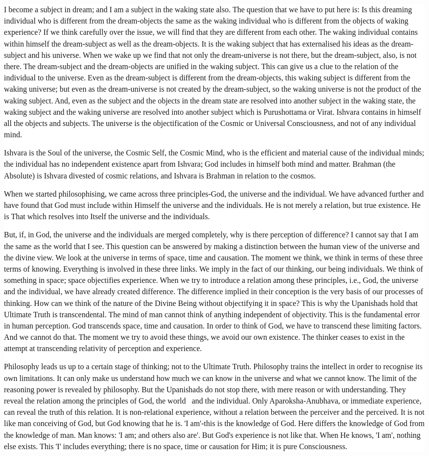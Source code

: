 <p><span style="font-size: 12pt; font-family: book antiqua,palatino;">I become a subject in dream; and I am a subject in the waking state also. The question that we have to put here is: Is this dreaming individual who is different from the dream-objects the same as the waking individual who is different from the objects of waking experience? If we think carefully over the issue, we will find that they are different from each other. The waking individual contains within himself the dream-subject as well as the dream-objects. It is the waking subject that has externalised his ideas as the dream-subject and his universe. When we wake up we find that not only the dream-universe is not there, but the dream-subject, also, is not there. The dream-subject and the dream-objects are unified in the waking subject. This can give us a clue to the relation of the individual to the universe. Even as the dream-subject is different from the dream-objects, this waking subject is different from the waking universe; but even as the dream-universe is not created by the dream-subject, so the waking universe is not the product of the waking subject. And, even as the subject and the objects in the dream state are resolved into another subject in the waking state, the waking subject and the waking universe are resolved into another subject which is Purushottama or Virat. Ishvara contains in himself all the objects and subjects. The universe is the objectification of the Cosmic or Universal Consciousness, and not of any individual mind.</span></p>
<p><span style="font-size: 12pt; font-family: book antiqua,palatino;">Ishvara is the Soul of the universe, the Cosmic Self, the Cosmic Mind, who is the efficient and material cause of the individual minds; the individual has no independent existence apart from Ishvara; God includes in himself both mind and matter. Brahman (the Absolute) is Ishvara divested of cosmic relations, and Ishvara is Brahman in relation to the cosmos.</span></p>
<p><span style="font-size: 12pt; font-family: book antiqua,palatino;">When we started philosophising, we came across three principles-God, the universe and the individual. We have advanced further and have found that God must include within Himself the universe and the individuals. He is not merely a relation, but true existence. He is That which resolves into Itself the universe and the individuals.</span></p>
<p><span style="font-size: 12pt; font-family: book antiqua,palatino;">But, if, in God, the universe and the individuals are merged completely, why is there perception of difference? I cannot say that I am the same as the world that I see. This question can be answered by making a distinction between the human view of the universe and the divine view. We look at the universe in terms of space, time and causation. The moment we think, we think in terms of these three terms of knowing. Everything is involved in these three links. We imply in the fact of our thinking, our being individuals. We think of something in space; space objectifies experience. When we try to introduce a relation among these principles, i.e., God, the universe and the individual, we have already created difference. The difference implied in their conception is the very basis of our processes of thinking. How can we think of the nature of the Divine Being without objectifying it in space? This is why the Upanishads hold that Ultimate Truth is transcendental. The mind of man cannot think of anything independent of objectivity. This is the fundamental error in human perception. God transcends space, time and causation. In order to think of God, we have to transcend these limiting factors. And we cannot do that. The moment we try to avoid these things, we avoid our own existence. The thinker ceases to exist in the attempt at transcending relativity of perception and experience.</span></p>
<p><span style="font-size: 12pt; font-family: book antiqua,palatino;">Philosophy leads us up to a certain stage of thinking; not to the Ultimate Truth. Philosophy trains the intellect in order to recognise its own limitations. It can only make us understand how much we can know in the universe and what we cannot know. The limit of the reasoning power is revealed by philosophy. But the Upanishads do not stop there, with mere reason or with understanding. They reveal the relation among the principles of God, the world &nbsp; and the individual. Only Aparoksha-Anubhava, or immediate experience, can reveal the truth of this relation. It is non-relational experience, without a relation between the perceiver and the perceived. It is not like man conceiving of God, but God knowing that he is. 'I am'-this is the knowledge of God. Here differs the knowledge of God from the knowledge of man. Man knows: 'I am; and others also are'. But God's experience is not like that. When He knows, 'I am', nothing else exists. This 'I' includes everything; there is no space, time or causation for Him; it is pure Consciousness.</span></p>